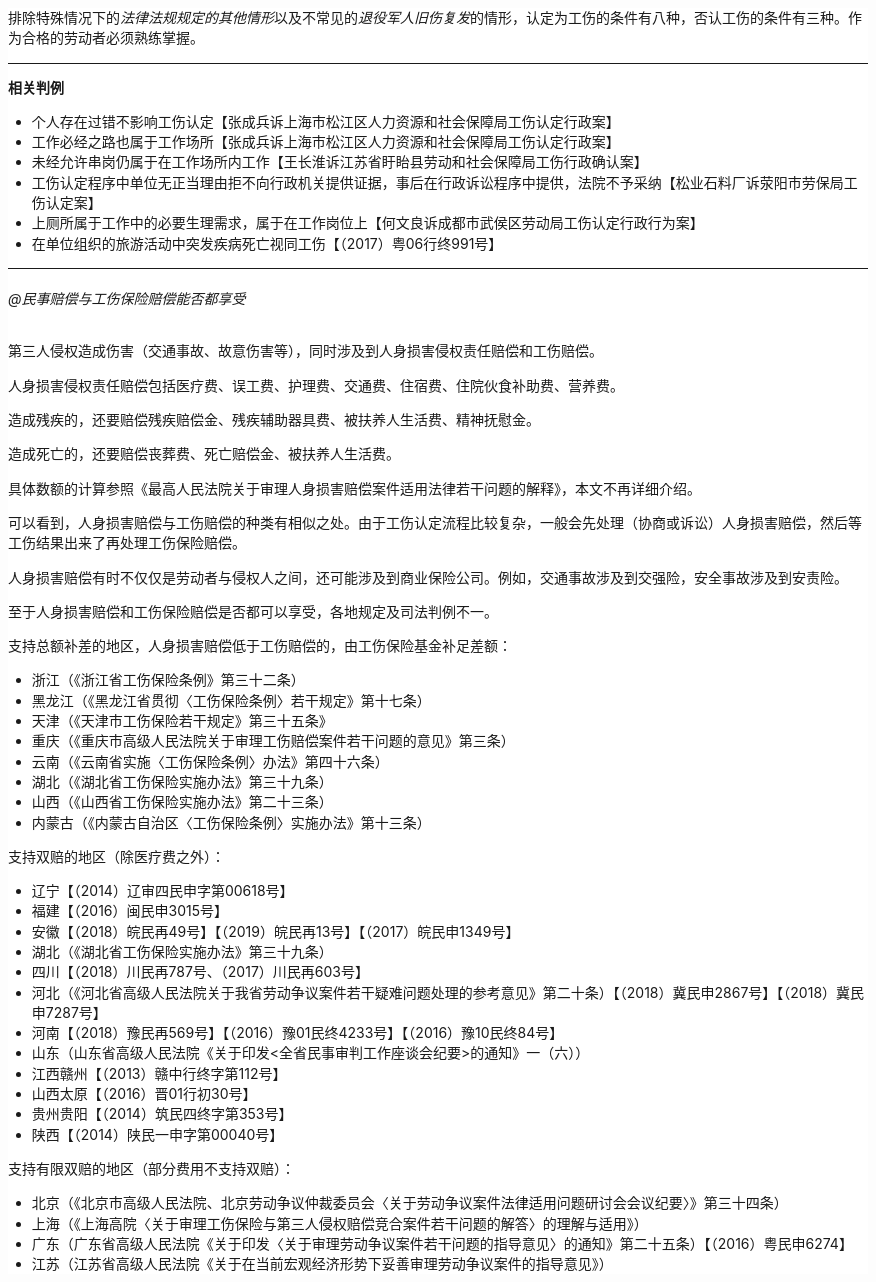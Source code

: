 排除特殊情况下的*法律法规规定的其他情形*以及不常见的*退役军人旧伤复发*的情形，认定为工伤的条件有八种，否认工伤的条件有三种。作为合格的劳动者必须熟练掌握。

---

**相关判例**

- 个人存在过错不影响工伤认定【张成兵诉上海市松江区人力资源和社会保障局工伤认定行政案】
- 工作必经之路也属于工作场所【张成兵诉上海市松江区人力资源和社会保障局工伤认定行政案】
- 未经允许串岗仍属于在工作场所内工作【王长淮诉江苏省盱眙县劳动和社会保障局工伤行政确认案】
- 工伤认定程序中单位无正当理由拒不向行政机关提供证据，事后在行政诉讼程序中提供，法院不予采纳【松业石料厂诉荥阳市劳保局工伤认定案】
- 上厕所属于工作中的必要生理需求，属于在工作岗位上【何文良诉成都市武侯区劳动局工伤认定行政行为案】
- 在单位组织的旅游活动中突发疾病死亡视同工伤【（2017）粤06行终991号】

---

###### @民事赔偿与工伤保险赔偿能否都享受

第三人侵权造成伤害（交通事故、故意伤害等），同时涉及到人身损害侵权责任赔偿和工伤赔偿。

人身损害侵权责任赔偿包括医疗费、误工费、护理费、交通费、住宿费、住院伙食补助费、营养费。

造成残疾的，还要赔偿残疾赔偿金、残疾辅助器具费、被扶养人生活费、精神抚慰金。

造成死亡的，还要赔偿丧葬费、死亡赔偿金、被扶养人生活费。

具体数额的计算参照《最高人民法院关于审理人身损害赔偿案件适用法律若干问题的解释》，本文不再详细介绍。

可以看到，人身损害赔偿与工伤赔偿的种类有相似之处。由于工伤认定流程比较复杂，一般会先处理（协商或诉讼）人身损害赔偿，然后等工伤结果出来了再处理工伤保险赔偿。

人身损害赔偿有时不仅仅是劳动者与侵权人之间，还可能涉及到商业保险公司。例如，交通事故涉及到交强险，安全事故涉及到安责险。

至于人身损害赔偿和工伤保险赔偿是否都可以享受，各地规定及司法判例不一。

支持总额补差的地区，人身损害赔偿低于工伤赔偿的，由工伤保险基金补足差额：
- 浙江（《浙江省工伤保险条例》第三十二条）
- 黑龙江（《黑龙江省贯彻〈工伤保险条例〉若干规定》第十七条）
- 天津（《天津市工伤保险若干规定》第三十五条》
- 重庆（《重庆市高级人民法院关于审理工伤赔偿案件若干问题的意见》第三条）
- 云南（《云南省实施〈工伤保险条例〉办法》第四十六条）
- 湖北（《湖北省工伤保险实施办法》第三十九条）
- 山西（《山西省工伤保险实施办法》第二十三条）
- 内蒙古（《内蒙古自治区〈工伤保险条例〉实施办法》第十三条）

支持双赔的地区（除医疗费之外）：
- 辽宁【（2014）辽审四民申字第00618号】
- 福建【（2016）闽民申3015号】
- 安徽【（2018）皖民再49号】【（2019）皖民再13号】【（2017）皖民申1349号】
- 湖北（《湖北省工伤保险实施办法》第三十九条）
- 四川【（2018）川民再787号、（2017）川民再603号】
- 河北（《河北省高级人民法院关于我省劳动争议案件若干疑难问题处理的参考意见》第二十条）【（2018）冀民申2867号】【（2018）冀民申7287号】
- 河南【（2018）豫民再569号】【（2016）豫01民终4233号】【（2016）豫10民终84号】
- 山东（山东省高级人民法院《关于印发<全省民事审判工作座谈会纪要>的通知》一（六））
- 江西赣州【（2013）赣中行终字第112号】
- 山西太原【（2016）晋01行初30号】
- 贵州贵阳【（2014）筑民四终字第353号】
- 陕西【（2014）陕民一申字第00040号】

支持有限双赔的地区（部分费用不支持双赔）：
- 北京（《北京市高级人民法院、北京劳动争议仲裁委员会〈关于劳动争议案件法律适用问题研讨会会议纪要〉》第三十四条）
- 上海（《上海高院〈关于审理工伤保险与第三人侵权赔偿竞合案件若干问题的解答〉的理解与适用》）
- 广东（广东省高级人民法院《关于印发〈关于审理劳动争议案件若干问题的指导意见〉的通知》第二十五条）【（2016）粤民申6274】
- 江苏（江苏省高级人民法院《关于在当前宏观经济形势下妥善审理劳动争议案件的指导意见》）
